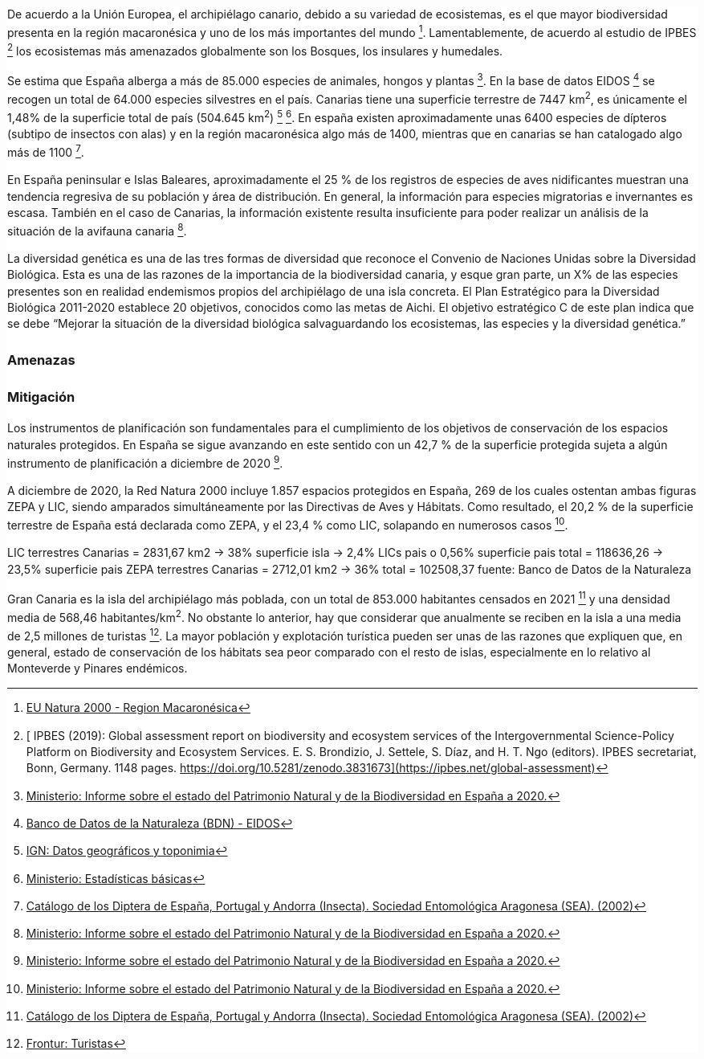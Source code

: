 De acuerdo a la Unión Europea, el archipiélago canario, debido a su variedad de ecosistemas, es el que mayor biodiversidad presenta en la región macaronésica y uno de los más importantes del mundo [^link3]. Lamentablemente, de acuerdo al estudio de IPBES [^IPBES-2019] los ecosistemas más amenazados globalmente son los Bosques, los insulares y humedales.

Se estima que España alberga a más de 85.000 especies de animales, hongos y plantas [^miteco2]. En la base de datos EIDOS [^eidos] se recogen un total de 64.000 especies silvestres en el país. 
Canarias tiene una superficie terrestre de 7447 km<sup>2</sup>, es únicamente el 1,48% de la superficie total de país (504.645 km<sup>2</sup>) [^ign1] [^miteco1].
En españa existen aproximadamente unas 6400 especies de dípteros (subtipo de insectos con alas) y en la región macaronésica algo más de 1400, mientras que en canarias se han catalogado algo más de 1100 [^link4].

En España peninsular e Islas Baleares, aproximadamente el 25 % de los registros de especies de aves nidificantes muestran una tendencia regresiva de su población y área de distribución. En general, la información para especies migratorias e invernantes es escasa. También en el caso de Canarias, la información existente resulta insuficiente para poder realizar un análisis de la situación de la avifauna canaria [^miteco2].

La diversidad genética es una de las tres formas de diversidad que reconoce el Convenio de Naciones Unidas sobre la Diversidad Biológica. Esta es una de las razones de la importancia de la biodiversidad canaria, y esque gran parte, un X% de las especies presentes son en realidad endemismos propios del archipiélago de una isla concreta. El Plan Estratégico para la Diversidad Biológica 2011-2020 establece 20 objetivos, conocidos como las metas de Aichi. El objetivo estratégico C de este plan indica que se debe “Mejorar la situación de la diversidad biológica salvaguardando los ecosistemas, las especies y la diversidad genética.”

### Amenazas 

### Mitigación

Los instrumentos de planificación son fundamentales para el cumplimiento de los objetivos de conservación de los espacios naturales protegidos. En España se sigue avanzando en este sentido con un 42,7 % de la superficie protegida sujeta a algún instrumento de planificación a diciembre de 2020 [^miteco2].

A diciembre de 2020, la Red Natura 2000 incluye 1.857 espacios protegidos en España, 269 de los cuales ostentan
ambas figuras ZEPA y LIC, siendo amparados simultáneamente por las Directivas de Aves y Hábitats.
Como resultado, el 20,2 % de la superficie terrestre de España está declarada como ZEPA, y el 23,4 % como LIC,
solapando en numerosos casos [^miteco2].

LIC terrestres Canarias = 2831,67 km2 -> 38% superficie isla -> 2,4% LICs pais o 0,56% superficie pais
  total = 118636,26 -> 23,5% superficie pais
ZEPA terrestres Canarias = 2712,01 km2 -> 36%
  total = 102508,37
fuente: Banco de Datos de la Naturaleza 

[^link1]: [Mediterranean Basin Hotspot](https://www.cepf.net/our-work/biodiversity-hotspots/mediterranean-basin)
[^link2]: [Frank E. Zachos, Jan Christian Habel. Biodiversity Hotspots - Distribution and Protection of Conservation Priority Areas. Springer. (2011) https://doi.org/10.1007/978-3-642-20992-5](https://www.researchgate.net/profile/Lala-Saha/post/Which_governing_body_identifies_the_biodiversity_hotspots_globally/attachment/5b83cb35cfe4a76455ee8b9d/AS%3A664178457059331%401535363892578/download/Biodiversity+Hotspots+Book.pdf)
[^link3]: [EU Natura 2000 - Region Macaronésica](https://ec.europa.eu/environment/nature/natura2000/biogeog_regions/macaronesian/index_en.htm)
[^link4]: [Catálogo de los Diptera de España, Portugal y Andorra (Insecta). Sociedad Entomológica Aragonesa (SEA). (2002)](http://sea-entomologia.org/PDF/MSEA08.pdf)
[^ign1]: [IGN: Datos geográficos y toponimia](https://www.ign.es/web/ign/portal/ane-datos-geograficos/-/datos-geograficos/datosPoblacion?tipoBusqueda=CCAA)
[^miteco1]: [Ministerio: Estadísticas básicas](https://www.miteco.gob.es/es/biodiversidad/estadisticas/forestal_estadisticas_basicas.aspx)
[^miteco2]: [Ministerio: Informe sobre el estado del Patrimonio Natural y de la Biodiversidad en España a 2020.](https://www.miteco.gob.es/es/biodiversidad/temas/inventarios-nacionales/iepnb20_sexenal_tcm30-527047.pdf)
[^eidos]: [Banco de Datos de la Naturaleza (BDN) - EIDOS](https://www.miteco.gob.es/es/biodiversidad/servicios/banco-datos-naturaleza/Eidos.aspx)

Gran Canaria es la isla del archipiélago más poblada, con un total de 853.000 habitantes censados en 2021 [^link4] y una densidad media de 568,46 habitantes/km<sup>2</sup>. No obstante lo anterior, hay que considerar que anualmente se reciben en la isla a una media de 2,5 millones de turistas [^link5]. La mayor población y explotación turística pueden ser unas de las razones que expliquen que, en general, estado de conservación de los hábitats sea peor comparado con el resto de islas, especialmente en lo relativo al Monteverde y Pinares endémicos. 


[^CBD]: [Convenio de Naciones Unidas sobre la Diversidad Biológica (CDB)](https://www.cbd.int/) 
[^MA-2005]: [Evaluación de los Ecosistemas del Milenio [Millennium Ecosystem Assessment (MA)]](https://www.millenniumassessment.org/es/Reports.html)
[^IPBES-2019]: [ IPBES (2019): Global assessment report on biodiversity and ecosystem services of the Intergovernmental Science-Policy Platform on Biodiversity and Ecosystem Services. E. S. Brondizio, J. Settele, S. Díaz, and H. T. Ngo (editors). IPBES secretariat, Bonn, Germany. 1148 pages. https://doi.org/10.5281/zenodo.3831673](https://ipbes.net/global-assessment)
[^REED_F_NOSS]: [REED F. NOSS, ANDREW P. DOBSON, ROBERT BALDWIN, PAUL BEIER, CORY R. DAVIS, DOMINICK A. DELLASALA, JOHN FRANCIS, HARVEY LOCKE, KATARZYNA NOWAK, ROEL LOPEZ, CONRAD REINING, STEPHEN C. TROMBULAK, GARY TABOR. Bolder Thinking for Conservation (2012).  https://doi.org/10.1111/j.1523-1739.2011.01738.x](https://doi.org/10.1111/j.1523-1739.2011.01738.x)
[^EU-BD-strategy-2030]: [Estrategia de la UE en materia de biodiversidad para 2030](https://environment.ec.europa.eu/strategy/biodiversity-strategy-2030_es)
[^UICN-red-list]: [UICN: Lista roja de especies amenazadas](https://www.iucnredlist.org/)
[^living-planet-index]: [Living Planet Index](https://livingplanetindex.org/home/index)
[^preindustrial-europe-deforestation]: [Jed O. Kaplan, Kristen M. Krumhardt, Niklaus Zimmermann, The prehistoric and preindustrial deforestation of Europe, Quaternary Science Reviews, Volume 28, Issues 27–28, 2009, Pages 3016-3034, ISSN 0277-3791, https://doi.org/10.1016/j.quascirev.2009.09.028](https://doi.org/10.1016/j.quascirev.2009.09.028)
[^IPBES-2016]: [ IPBES (2016). The assessment report of the Intergovernmental Science-Policy Platform on Biodiversity and Ecosystem Services on pollinators, pollination and food production. S.G. Potts, V. L. Imperatriz-Fonseca, and H. T. Ngo (eds). Secretariat of the Intergovernmental Science-Policy Platform on Biodiversity and Ecosystem Services, Bonn, Germany. 552 pages. https://doi.org/10.5281/zenodo.3402856](https://ipbes.net/resource-file/7390)
[^ipbes-2018]: [ IPBES (2018): Regional assessment report on biodiversity and ecosystem services for Europe and Central Asia of the Intergovernmental Science-Policy Platform on Biodiversity and Ecosystem Services. M. Fischer, M. Rounsevell, A. Torre-Marin Rando, A. Mader, A. Church, M. Elbakidze, V. Elias, T. Hahn, P.A. Harrison, J. Hauck, B. Martín-López, I. Ring, C. Sandström, I. Sousa Pinto, P. Visconti, N.E. Zimmermann and M. Christie (eds.). IPBES secretariat, Bonn, Germany. 48 pages https://doi.org/10.5281/zenodo.3237428](https://doi.org/10.5281/zenodo.3237428)
[^assisted-migration]: McLachlan, Jason S., Jessica J. Hellmann, and Mark W. Schwartz. “A Framework for Debate of Assisted Migration in an Era of Climate Change.” Conservation Biology 21, no. 2 (April 2007): 297–302. https://doi.org/10.1111/j.1523-1739.2007.00676.x](https://doi.org/10.1111/j.1523-1739.2007.00676.x)
[^EEA-1/2002]: [European Environment Agency (EEA) : Europe’s biodiversity – biogeographical regions and seas (2002)](https://www.eea.europa.eu/publications/report_2002_0524_154909)
[^mittermeir_2000]: [Myers, N., Mittermeier, R. A., Mittermeier, C. G., Fonseca, G. A. B. da, & Kent, J. (2000). Biodiversity hotspots for conservation priorities. Nature, 403(6772), 853–858. https://doi.org/10.1038/35002501](https://doi.org/10.1038/35002501)
[^mittermeir_2004]: Mittermeier, RA, P. Robles-Gil, M Hoffmann, J Pilgrim, T Brooks, CG Mittermeier, J Lamoreux, and GAB Da Fonseca. Hotspots Revisited: Earth’s
[^mittermeir_2011]: [Mittermeier, Russell A., Will R. Turner, Frank W. Larsen, Thomas M. Brooks, and Claude Gascon. “Global Biodiversity Conservation: The Critical Role of Hotspots.” In Biodiversity Hotspots: Distribution and Protection of Conservation Priority Areas, edited by Frank E. Zachos and Jan Christian Habel, 3–22. Berlin, Heidelberg: Springer Berlin Heidelberg, 2011. https://doi.org/10.1007/978-3-642-20992-5_1](https://doi.org/10.1007/978-3-642-20992-5_1)
[^link4]: [INE: Habitantes Gran Canaria (2021)](https://www.ine.es/jaxiT3/Datos.htm?t=2910)
[^link5]: [Frontur: Turistas](https://www.grancanaria.com/turismo/es/area-profesional/informes-y-estadisticas/cuadros-de-mando/frontur-turistas/)
[^paper1]: [Bonnaud, E., Medina, F.M., Vidal, E. et al. The diet of feral cats on islands: a review and a call for more studies. Biol Invasions 13, 581–603 (2011). https://doi.org/10.1007/s10530-010-9851-3](https://sci-hub.hkvisa.net/10.1007/s10530-010-9851-3)
[^paper2]: [A global review of the impacts of invasive cats on island endangered vertebrates](https://sci-hub.hkvisa.net/10.1111/j.1365-2486.2011.02464.x)
[^paper3]: [Dieta e impacto de los gatos asilvestrados en los ecosistemas forestales de Canarias.](https://mdc.ulpgc.es/utils/getfile/collection/MDC/id/184216/filename/265593.pdf)
[^paper4]: [Courchamp F, Chapuis JL, Pascal M. Mammal invaders on islands: impact, control and control impact. Biol Rev Camb Philos Soc. 2003 Aug;78(3):347-83. doi: 10.1017/s1464793102006061. PMID: 14558589.](https://sci-hub.hkvisa.net/10.1017/s1464793102006061)
[^paper5]: [Andrew Sih; Daniel I. Bolnick; Barney Luttbeg; John L. Orrock; Scott D. Peacor; Lauren M. Pintor; Evan Preisser; Jennifer S. Rehage; James R. Vonesh (2010). Predator–prey naïveté, antipredator behavior, and the ecology of predator invasions. , 119(4), 610–621. doi: 10.1111/j.1600-0706.2009.18039.x](https://sci-hub.hkvisa.net/10.1111/j.1600-0706.2009.18039.x)
[^link5]: [Carrete, M., Clavero, M., Arrondo, E., Traveset, A., Bernardo-Madrid, R., Vilà, M., Blas, J., Nogales, M., Delibes, M., García-Rodríguez, A., Hernández-Brito, D., Romero-Vidal, P., & Tella, J. L. Emerging laws must not protect stray cats and their impacts. Conservation Science and Practice, e12706. ISSN 2578-4854. (2022.) http://hdl.handle.net/10261/268968](http://hdl.handle.net/10261/268968)
[^link6]: [Inventario nacional: Ardilla moruna (Atlantoxerus getulus)](https://www.miteco.gob.es/es/biodiversidad/temas/inventarios-nacionales/ieet_mami_atlantoxerus%20getulus_tcm30-99786.pdf)
[^link7]: [Estudio Sobre La Presencia De La Ardilla Moruna En La Isla De Fuerteventura; Su Introduccion, Su Biologia y Su Impacto En El Medio](https://www.antoniomachado.net/wp-content/uploads/pdf/science/1982-estudio-presencia-ardilla-moruna-fuerteventura.pdf)
[^link0]: [FEDIAF: Estadísticas europeas](https://www.dropbox.com/s/h3vapzfju5j8vei/Facts%20and%20Figures%202021.pdf?dl=0)
[^link2]: [Estudio de Censos 2021 ANFAAC y Veterindustria (pdf no accesible)](https://www.anfaac.org/datos-sectoriales/)
[^link3]: [La Vanguardia: La pandemia dispara un 44% el número de animales de compañía](https://www.lavanguardia.com/mascotas/20220125/8008622/
[^link4]: [ZOOCAN: Censos insulares](https://zoocan.net/census/show_island)